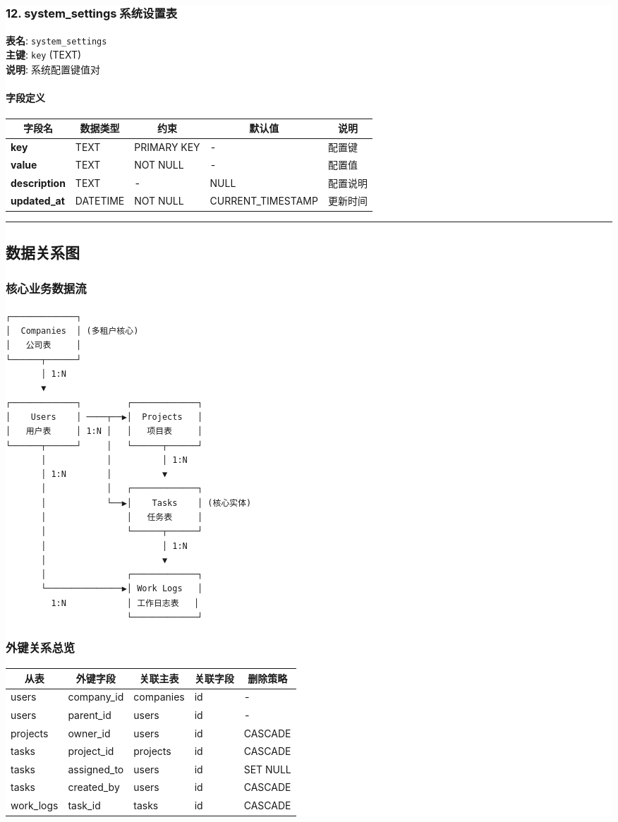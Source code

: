 ### 12. system_settings 系统设置表

**表名**: `system_settings`  
**主键**: `key` (TEXT)  
**说明**: 系统配置键值对

#### 字段定义

| 字段名 | 数据类型 | 约束 | 默认值 | 说明 |
|--------|---------|------|--------|------|
| **key** | TEXT | PRIMARY KEY | - | 配置键 |
| **value** | TEXT | NOT NULL | - | 配置值 |
| **description** | TEXT | - | NULL | 配置说明 |
| **updated_at** | DATETIME | NOT NULL | CURRENT_TIMESTAMP | 更新时间 |

---

## 数据关系图

### 核心业务数据流

```
┌─────────────┐
│  Companies  │ (多租户核心)
│   公司表     │
└──────┬──────┘
       │ 1:N
       ▼
┌─────────────┐         ┌─────────────┐
│    Users    │ ────┬──▶│  Projects   │
│   用户表     │ 1:N │   │   项目表     │
└──────┬──────┘     │   └──────┬──────┘
       │            │          │ 1:N
       │ 1:N        │          ▼
       │            │   ┌─────────────┐
       │            └──▶│    Tasks    │ (核心实体)
       │                │   任务表     │
       │                └──────┬──────┘
       │                       │ 1:N
       │                       ▼
       │                ┌─────────────┐
       └───────────────▶│ Work Logs   │
         1:N            │ 工作日志表   │
                        └─────────────┘
```

### 外键关系总览

| 从表 | 外键字段 | 关联主表 | 关联字段 | 删除策略 |
|------|---------|---------|---------|---------|
| users | company_id | companies | id | - |
| users | parent_id | users | id | - |
| projects | owner_id | users | id | CASCADE |
| tasks | project_id | projects | id | CASCADE |
| tasks | assigned_to | users | id | SET NULL |
| tasks | created_by | users | id | CASCADE |
| work_logs | task_id | tasks | id | CASCADE |